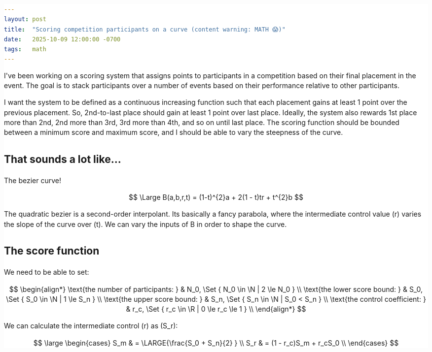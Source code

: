 ```yaml
---
layout: post
title:  "Scoring competition participants on a curve (content warning: MATH 😱)"
date:   2025-10-09 12:00:00 -0700
tags:   math
---
```


I've been working on a scoring system that assigns points to participants in a competition based on their final placement in the event. The goal is to stack participants over a number of events based on their performance relative to other participants.

I want the system to be defined as a continuous increasing function such that each placement gains at least 1 point over the previous placement. So, 2nd-to-last place should gain at least 1 point over last place. Ideally, the system also rewards 1st place more than 2nd, 2nd more than 3rd, 3rd more than 4th, and so on until last place. The scoring function should be bounded between a minimum score and maximum score, and I should be able to vary the steepness of the curve.

## That sounds a lot like...

The bezier curve!

$$
\Large
B(a,b,r,t) = (1-t)^{2}a + 2(1 - t)tr + t^{2}b
$$

The quadratic bezier is a second-order interpolant. Its basically a fancy parabola, where the intermediate control value \(r\) varies the slope of the curve over \(t\). We can vary the inputs of B in order to shape the curve.

<video src="/assets/videos/scoring-system/simple.720p30.hevc.mp4" data-canonical-src="/assets/videos/scoring-system/simple.720p30.hevc.mp4" controls="controls" muted="muted" class="d-block rounded-bottom-2 border-top width-fit center-video" crossorigin="anonymous"></video>

## The score function

We need to be able to set:

$$
\begin{align*}
\text{the number of participants: } & N_0, \Set { N_0 \in \N | 2 \le N_0 } \\
\text{the lower score bound: } & S_0, \Set { S_0 \in \N | 1 \le S_n } \\
\text{the upper score bound: } & S_n, \Set { S_n \in \N | S_0 < S_n } \\
\text{the control coefficient: } & r_c, \Set { r_c \in \R | 0 \le r_c \le 1 } \\
\end{align*}
$$

We can calculate the intermediate control \(r\) as \(S_r\):

$$
\large
\begin{cases}
S_m & = \LARGE{\frac{S_0 + S_n}{2} } \\
S_r & = (1 - r_c)S_m + r_cS_0 \\
\end{cases}
$$

